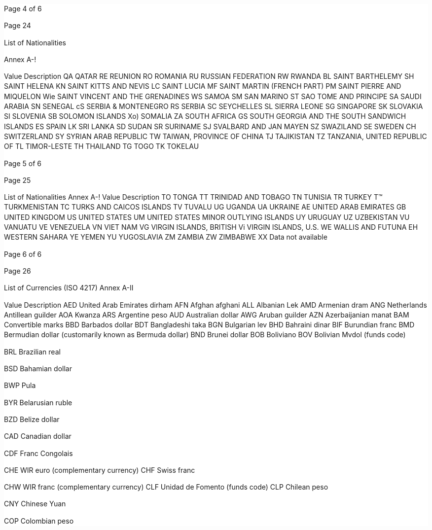 Page 4 of 6

Page 24

List of Nationalities

Annex A-!

Value Description QA QATAR RE REUNION RO ROMANIA RU RUSSIAN FEDERATION RW RWANDA BL SAINT BARTHELEMY SH SAINT HELENA KN SAINT KITTS AND NEVIS LC SAINT LUCIA MF SAINT MARTIN (FRENCH PART) PM SAINT PIERRE AND MIQUELON Wie SAINT VINCENT AND THE GRENADINES WS SAMOA SM SAN MARINO ST SAO TOME AND PRINCIPE SA SAUDI ARABIA SN SENEGAL cS SERBIA & MONTENEGRO RS SERBIA SC SEYCHELLES SL SIERRA LEONE SG SINGAPORE SK SLOVAKIA SI SLOVENIA SB SOLOMON ISLANDS Xo) SOMALIA ZA SOUTH AFRICA GS SOUTH GEORGIA AND THE SOUTH SANDWICH ISLANDS ES SPAIN LK SRI LANKA SD SUDAN SR SURINAME SJ SVALBARD AND JAN MAYEN SZ SWAZILAND SE SWEDEN CH SWITZERLAND SY SYRIAN ARAB REPUBLIC TW TAIWAN, PROVINCE OF CHINA TJ TAJIKISTAN TZ TANZANIA, UNITED REPUBLIC OF TL TIMOR-LESTE TH THAILAND TG TOGO TK TOKELAU

Page 5 of 6

Page 25

List of Nationalities Annex A-! Value Description TO TONGA TT TRINIDAD AND TOBAGO TN TUNISIA TR TURKEY T™ TURKMENISTAN TC TURKS AND CAICOS ISLANDS TV TUVALU UG UGANDA UA UKRAINE AE UNITED ARAB EMIRATES GB UNITED KINGDOM US UNITED STATES UM UNITED STATES MINOR OUTLYING ISLANDS UY URUGUAY UZ UZBEKISTAN VU VANUATU VE VENEZUELA VN VIET NAM VG VIRGIN ISLANDS, BRITISH Vi VIRGIN ISLANDS, U.S. WE WALLIS AND FUTUNA EH WESTERN SAHARA YE YEMEN YU YUGOSLAVIA ZM ZAMBIA ZW ZIMBABWE XX Data not available

Page 6 of 6

Page 26

List of Currencies (ISO 4217) Annex A-II

Value Description AED United Arab Emirates dirham AFN Afghan afghani ALL Albanian Lek AMD Armenian dram ANG Netherlands Antillean guilder AOA Kwanza ARS Argentine peso AUD Australian dollar AWG Aruban guilder AZN Azerbaijanian manat BAM Convertible marks BBD Barbados dollar BDT Bangladeshi taka BGN Bulgarian lev BHD Bahraini dinar BIF Burundian franc BMD Bermudian dollar (customarily known as Bermuda dollar) BND Brunei dollar BOB Boliviano BOV Bolivian Mvdol (funds code)

BRL Brazilian real

BSD Bahamian dollar

BWP Pula

BYR Belarusian ruble

BZD Belize dollar

CAD Canadian dollar

CDF Franc Congolais

CHE WIR euro (complementary currency) CHF Swiss franc

CHW WIR franc (complementary currency) CLF Unidad de Fomento (funds code) CLP Chilean peso

CNY Chinese Yuan

COP Colombian peso
